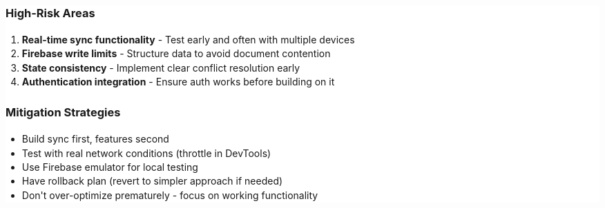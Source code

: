 ### High-Risk Areas
1. **Real-time sync functionality** - Test early and often with multiple devices
2. **Firebase write limits** - Structure data to avoid document contention
3. **State consistency** - Implement clear conflict resolution early
4. **Authentication integration** - Ensure auth works before building on it

### Mitigation Strategies
- Build sync first, features second
- Test with real network conditions (throttle in DevTools)
- Use Firebase emulator for local testing
- Have rollback plan (revert to simpler approach if needed)
- Don't over-optimize prematurely - focus on working functionality